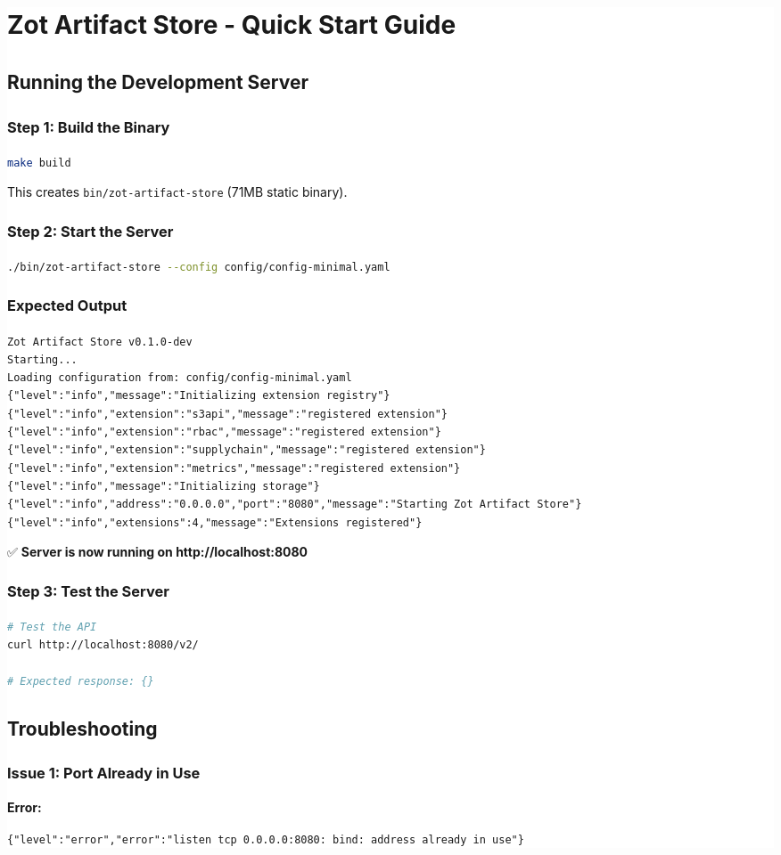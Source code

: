 # Zot Artifact Store - Quick Start Guide

## Running the Development Server

### Step 1: Build the Binary

```bash
make build
```

This creates `bin/zot-artifact-store` (71MB static binary).

### Step 2: Start the Server

```bash
./bin/zot-artifact-store --config config/config-minimal.yaml
```

### Expected Output

```
Zot Artifact Store v0.1.0-dev
Starting...
Loading configuration from: config/config-minimal.yaml
{"level":"info","message":"Initializing extension registry"}
{"level":"info","extension":"s3api","message":"registered extension"}
{"level":"info","extension":"rbac","message":"registered extension"}
{"level":"info","extension":"supplychain","message":"registered extension"}
{"level":"info","extension":"metrics","message":"registered extension"}
{"level":"info","message":"Initializing storage"}
{"level":"info","address":"0.0.0.0","port":"8080","message":"Starting Zot Artifact Store"}
{"level":"info","extensions":4,"message":"Extensions registered"}
```

✅ **Server is now running on http://localhost:8080**

### Step 3: Test the Server

```bash
# Test the API
curl http://localhost:8080/v2/

# Expected response: {}
```

## Troubleshooting

### Issue 1: Port Already in Use

**Error:**
```
{"level":"error","error":"listen tcp 0.0.0.0:8080: bind: address already in use"}
```
